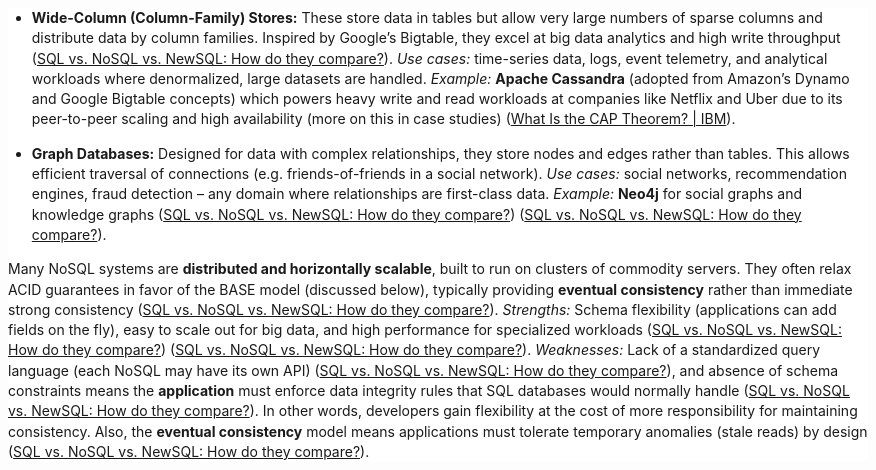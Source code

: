 - **Wide-Column (Column-Family) Stores:** These store data in tables but allow very large numbers of sparse columns and distribute data by column families. Inspired by Google’s Bigtable, they excel at big data analytics and high write throughput ([SQL vs. NoSQL vs. NewSQL: How do they compare?](https://www.techtarget.com/whatis/feature/SQL-vs-NoSQL-vs-NewSQL-How-do-they-compare#:~:text=%2A%20Key,connections%20between%20different%20data%20elements)). *Use cases:* time-series data, logs, event telemetry, and analytical workloads where denormalized, large datasets are handled. *Example:* **Apache Cassandra** (adopted from Amazon’s Dynamo and Google Bigtable concepts) which powers heavy write and read workloads at companies like Netflix and Uber due to its peer-to-peer scaling and high availability (more on this in case studies) ([What Is the CAP Theorem? | IBM](https://www.ibm.com/think/topics/cap-theorem#:~:text=match%20at%20L126%20Relative%20to,provides%20eventual%20consistency%20by%20allowing)).

- **Graph Databases:** Designed for data with complex relationships, they store nodes and edges rather than tables. This allows efficient traversal of connections (e.g. friends-of-friends in a social network). *Use cases:* social networks, recommendation engines, fraud detection – any domain where relationships are first-class data. *Example:* **Neo4j** for social graphs and knowledge graphs ([SQL vs. NoSQL vs. NewSQL: How do they compare?](https://www.techtarget.com/whatis/feature/SQL-vs-NoSQL-vs-NewSQL-How-do-they-compare#:~:text=%2A%20Key,connections%20between%20different%20data%20elements)) ([SQL vs. NoSQL vs. NewSQL: How do they compare?](https://www.techtarget.com/whatis/feature/SQL-vs-NoSQL-vs-NewSQL-How-do-they-compare#:~:text=,Neo4j%2C%20a%20graph%20database)).

Many NoSQL systems are **distributed and horizontally scalable**, built to run on clusters of commodity servers. They often relax ACID guarantees in favor of the BASE model (discussed below), typically providing **eventual consistency** rather than immediate strong consistency ([SQL vs. NoSQL vs. NewSQL: How do they compare?](https://www.techtarget.com/whatis/feature/SQL-vs-NoSQL-vs-NewSQL-How-do-they-compare#:~:text=NoSQL%20suggests%20nonrelational%2C%20distributed%2C%20flexible,capability%20of%20SQL%20database%20systems)). *Strengths:* Schema flexibility (applications can add fields on the fly), easy to scale out for big data, and high performance for specialized workloads ([SQL vs. NoSQL vs. NewSQL: How do they compare?](https://www.techtarget.com/whatis/feature/SQL-vs-NoSQL-vs-NewSQL-How-do-they-compare#:~:text=NoSQL%20database%20systems%20have%20the,following%20advantages)) ([SQL vs. NoSQL vs. NewSQL: How do they compare?](https://www.techtarget.com/whatis/feature/SQL-vs-NoSQL-vs-NewSQL-How-do-they-compare#:~:text=,social%20media%20and%20big%20data)). *Weaknesses:* Lack of a standardized query language (each NoSQL may have its own API) ([SQL vs. NoSQL vs. NewSQL: How do they compare?](https://www.techtarget.com/whatis/feature/SQL-vs-NoSQL-vs-NewSQL-How-do-they-compare#:~:text=Disadvantages%20of%20NoSQL%20database%20systems,include)), and absence of schema constraints means the **application** must enforce data integrity rules that SQL databases would normally handle ([SQL vs. NoSQL vs. NewSQL: How do they compare?](https://www.techtarget.com/whatis/feature/SQL-vs-NoSQL-vs-NewSQL-How-do-they-compare#:~:text=,tolerant)). In other words, developers gain flexibility at the cost of more responsibility for maintaining consistency. Also, the **eventual consistency** model means applications must tolerate temporary anomalies (stale reads) by design ([SQL vs. NoSQL vs. NewSQL: How do they compare?](https://www.techtarget.com/whatis/feature/SQL-vs-NoSQL-vs-NewSQL-How-do-they-compare#:~:text=NoSQL%20suggests%20nonrelational%2C%20distributed%2C%20flexible,capability%20of%20SQL%20database%20systems)).
